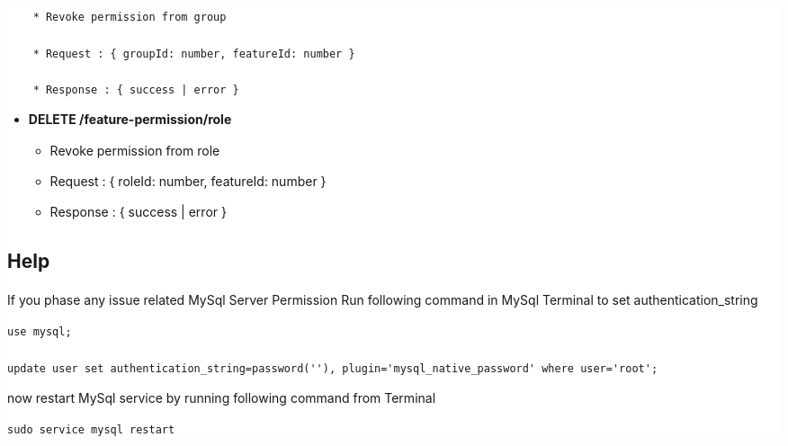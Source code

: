         * Revoke permission from group

        * Request : { groupId: number, featureId: number }

        * Response : { success | error }


   * **DELETE /feature-permission/role**

        * Revoke permission from role

        * Request : { roleId: number, featureId: number }

        * Response : { success | error }



## Help

If you phase any issue related MySql Server Permission
Run following command in MySql Terminal to set authentication_string

```
use mysql;

update user set authentication_string=password(''), plugin='mysql_native_password' where user='root';
```

now restart MySql service by running following command from Terminal

```
sudo service mysql restart
```
